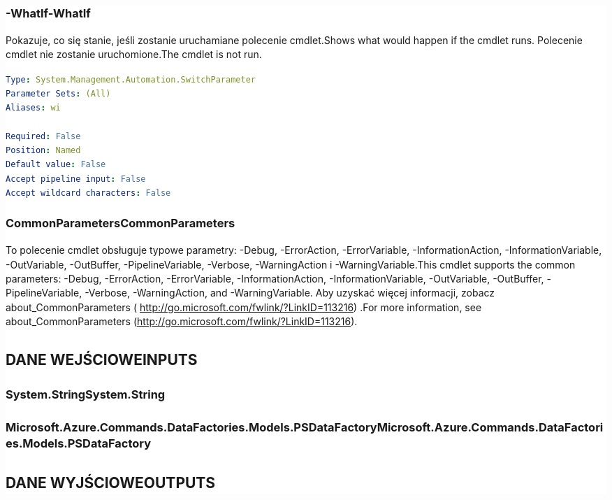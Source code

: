 ### <span data-ttu-id="befea-143">-WhatIf</span><span class="sxs-lookup"><span data-stu-id="befea-143">-WhatIf</span></span>
<span data-ttu-id="befea-144">Pokazuje, co się stanie, jeśli zostanie uruchamiane polecenie cmdlet.</span><span class="sxs-lookup"><span data-stu-id="befea-144">Shows what would happen if the cmdlet runs.</span></span>
<span data-ttu-id="befea-145">Polecenie cmdlet nie zostanie uruchomione.</span><span class="sxs-lookup"><span data-stu-id="befea-145">The cmdlet is not run.</span></span>

```yaml
Type: System.Management.Automation.SwitchParameter
Parameter Sets: (All)
Aliases: wi

Required: False
Position: Named
Default value: False
Accept pipeline input: False
Accept wildcard characters: False
```

### <span data-ttu-id="befea-146">CommonParameters</span><span class="sxs-lookup"><span data-stu-id="befea-146">CommonParameters</span></span>
<span data-ttu-id="befea-147">To polecenie cmdlet obsługuje typowe parametry: -Debug, -ErrorAction, -ErrorVariable, -InformationAction, -InformationVariable, -OutVariable, -OutBuffer, -PipelineVariable, -Verbose, -WarningAction i -WarningVariable.</span><span class="sxs-lookup"><span data-stu-id="befea-147">This cmdlet supports the common parameters: -Debug, -ErrorAction, -ErrorVariable, -InformationAction, -InformationVariable, -OutVariable, -OutBuffer, -PipelineVariable, -Verbose, -WarningAction, and -WarningVariable.</span></span> <span data-ttu-id="befea-148">Aby uzyskać więcej informacji, zobacz about_CommonParameters ( http://go.microsoft.com/fwlink/?LinkID=113216) .</span><span class="sxs-lookup"><span data-stu-id="befea-148">For more information, see about_CommonParameters (http://go.microsoft.com/fwlink/?LinkID=113216).</span></span>

## <span data-ttu-id="befea-149">DANE WEJŚCIOWE</span><span class="sxs-lookup"><span data-stu-id="befea-149">INPUTS</span></span>

### <span data-ttu-id="befea-150">System.String</span><span class="sxs-lookup"><span data-stu-id="befea-150">System.String</span></span>

### <span data-ttu-id="befea-151">Microsoft.Azure.Commands.DataFactories.Models.PSDataFactory</span><span class="sxs-lookup"><span data-stu-id="befea-151">Microsoft.Azure.Commands.DataFactories.Models.PSDataFactory</span></span>

## <span data-ttu-id="befea-152">DANE WYJŚCIOWE</span><span class="sxs-lookup"><span data-stu-id="befea-152">OUTPUTS</span></span>
